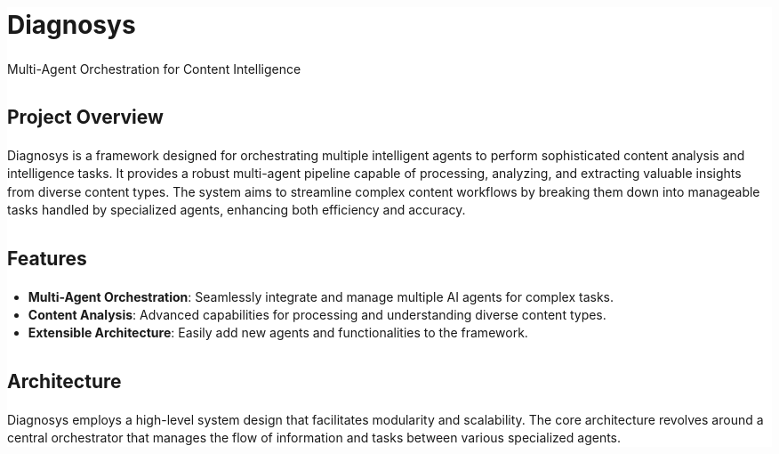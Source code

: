 # Diagnosys
Multi-Agent Orchestration for Content Intelligence

## Project Overview
Diagnosys is a framework designed for orchestrating multiple intelligent agents to perform sophisticated content analysis and intelligence tasks. It provides a robust multi-agent pipeline capable of processing, analyzing, and extracting valuable insights from diverse content types. The system aims to streamline complex content workflows by breaking them down into manageable tasks handled by specialized agents, enhancing both efficiency and accuracy.

## Features
- **Multi-Agent Orchestration**: Seamlessly integrate and manage multiple AI agents for complex tasks.
- **Content Analysis**: Advanced capabilities for processing and understanding diverse content types.
- **Extensible Architecture**: Easily add new agents and functionalities to the framework.

## Architecture
Diagnosys employs a high-level system design that facilitates modularity and scalability. The core architecture revolves around a central orchestrator that manages the flow of information and tasks between various specialized agents.
